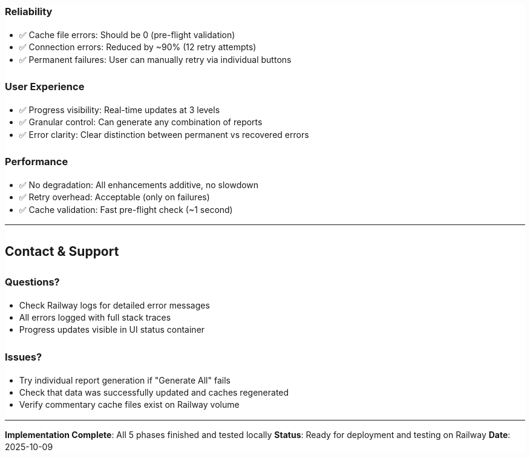 ### Reliability
- ✅ Cache file errors: Should be 0 (pre-flight validation)
- ✅ Connection errors: Reduced by ~90% (12 retry attempts)
- ✅ Permanent failures: User can manually retry via individual buttons

### User Experience
- ✅ Progress visibility: Real-time updates at 3 levels
- ✅ Granular control: Can generate any combination of reports
- ✅ Error clarity: Clear distinction between permanent vs recovered errors

### Performance
- ✅ No degradation: All enhancements additive, no slowdown
- ✅ Retry overhead: Acceptable (only on failures)
- ✅ Cache validation: Fast pre-flight check (~1 second)

---

## Contact & Support

### Questions?
- Check Railway logs for detailed error messages
- All errors logged with full stack traces
- Progress updates visible in UI status container

### Issues?
- Try individual report generation if "Generate All" fails
- Check that data was successfully updated and caches regenerated
- Verify commentary cache files exist on Railway volume

---

**Implementation Complete**: All 5 phases finished and tested locally
**Status**: Ready for deployment and testing on Railway
**Date**: 2025-10-09
